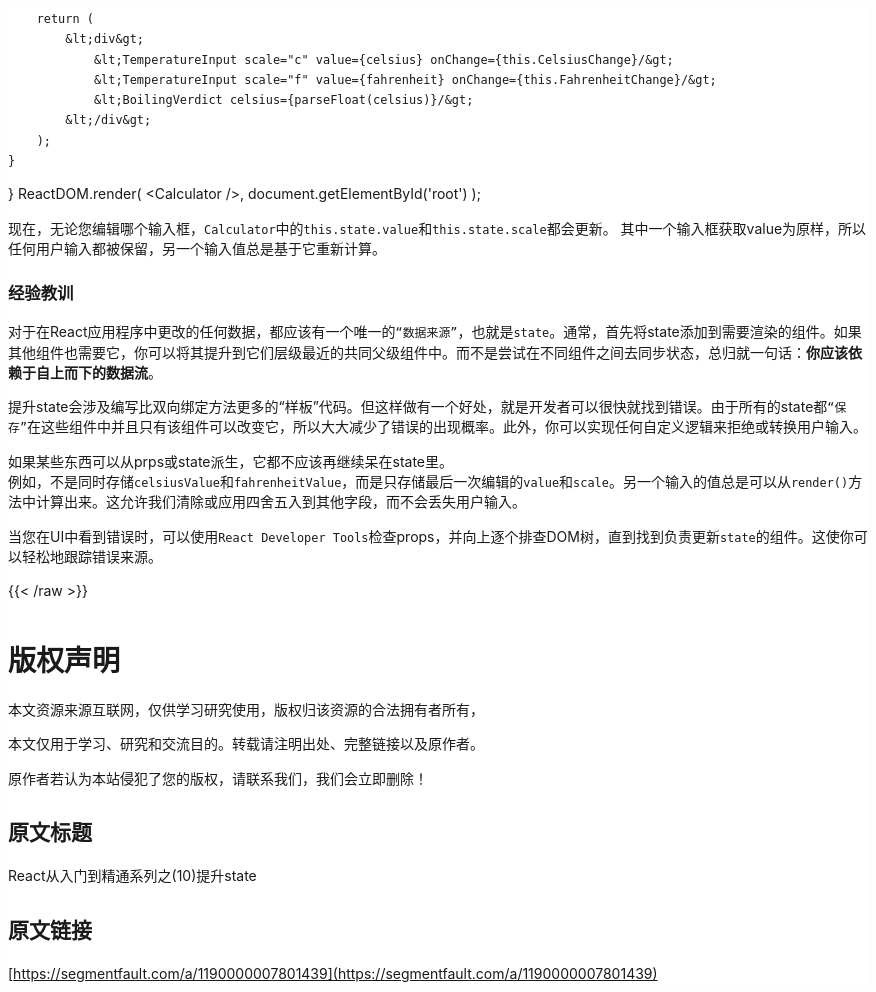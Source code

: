         return (
            &lt;div&gt;
                &lt;TemperatureInput scale="c" value={celsius} onChange={this.CelsiusChange}/&gt;
                &lt;TemperatureInput scale="f" value={fahrenheit} onChange={this.FahrenheitChange}/&gt;
                &lt;BoilingVerdict celsius={parseFloat(celsius)}/&gt;
            &lt;/div&gt;
        );
    }
}
ReactDOM.render(
    &lt;Calculator /&gt;,
    document.getElementById('root')
);</code></pre>
<p>现在，无论您编辑哪个输入框，<code>Calculator</code>中的<code>this.state.value</code>和<code>this.state.scale</code>都会更新。 其中一个输入框获取value为原样，所以任何用户输入都被保留，另一个输入值总是基于它重新计算。</p>
<h3 id="articleHeader3">经验教训</h3>
<p>对于在React应用程序中更改的任何数据，都应该有一个唯一的<code>“数据来源”</code>，也就是<code>state</code>。通常，首先将state添加到需要渲染的组件。如果其他组件也需要它，你可以将其提升到它们层级最近的共同父级组件中。而不是尝试在不同组件之间去同步状态，总归就一句话：<strong>你应该依赖于自上而下的数据流</strong>。</p>
<p>提升state会涉及编写比双向绑定方法更多的“样板”代码。但这样做有一个好处，就是开发者可以很快就找到错误。由于所有的state都<code>“保存”</code>在这些组件中并且只有该组件可以改变它，所以大大减少了错误的出现概率。此外，你可以实现任何自定义逻辑来拒绝或转换用户输入。</p>
<p>如果某些东西可以从prps或state派生，它都不应该再继续呆在state里。<br>例如，不是同时存储<code>celsiusValue</code>和<code>fahrenheitValue</code>，而是只存储最后一次编辑的<code>value</code>和<code>scale</code>。另一个输入的值总是可以从<code>render()</code>方法中计算出来。这允许我们清除或应用四舍五入到其他字段，而不会丢失用户输入。</p>
<p>当您在UI中看到错误时，可以使用<code>React Developer Tools</code>检查props，并向上逐个排查DOM树，直到找到负责更新<code>state</code>的组件。这使你可以轻松地跟踪错误来源。</p>

                
{{< /raw >}}

# 版权声明
本文资源来源互联网，仅供学习研究使用，版权归该资源的合法拥有者所有，

本文仅用于学习、研究和交流目的。转载请注明出处、完整链接以及原作者。

原作者若认为本站侵犯了您的版权，请联系我们，我们会立即删除！

## 原文标题
React从入门到精通系列之(10)提升state

## 原文链接
[https://segmentfault.com/a/1190000007801439](https://segmentfault.com/a/1190000007801439)

